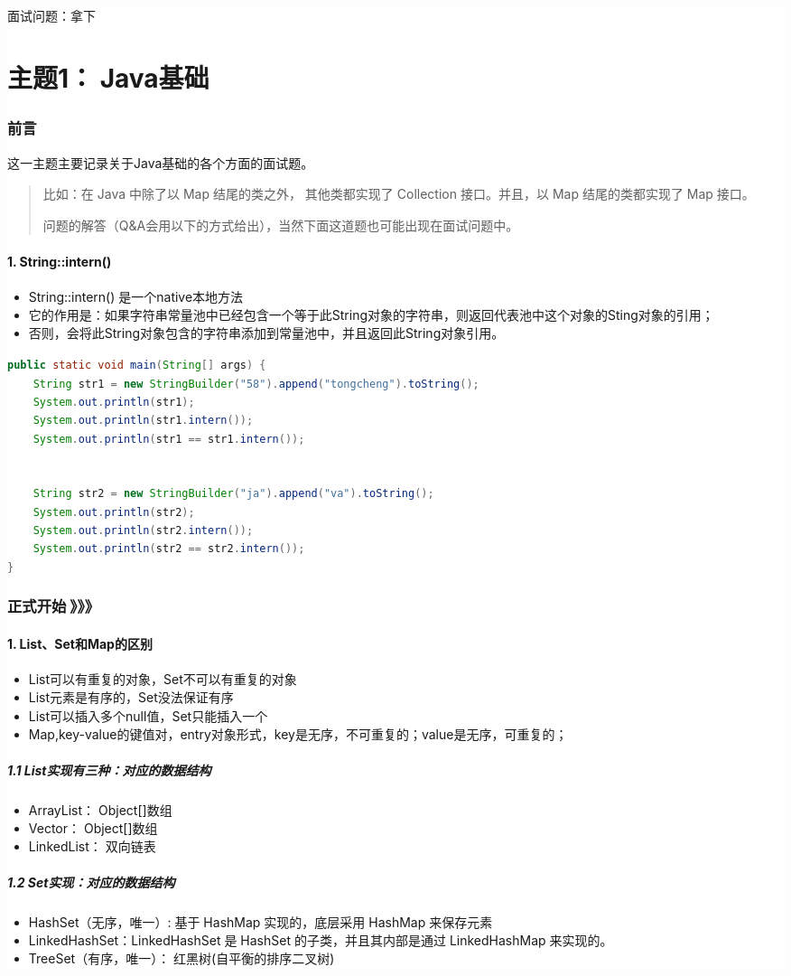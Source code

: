 面试问题：拿下

# 主题1： Java基础

### 前言

这一主题主要记录关于Java基础的各个方面的面试题。

> 比如：在 Java 中除了以 Map 结尾的类之外， 其他类都实现了 Collection 接口。并且，以 Map 结尾的类都实现了 Map 接口。
>
> 问题的解答（Q&A会用以下的方式给出），当然下面这道题也可能出现在面试问题中。

#### 1. String::intern()

* String::intern() 是一个native本地方法
* 它的作用是：如果字符串常量池中已经包含一个等于此String对象的字符串，则返回代表池中这个对象的Sting对象的引用；
* 否则，会将此String对象包含的字符串添加到常量池中，并且返回此String对象引用。

```java
public static void main(String[] args) {
    String str1 = new StringBuilder("58").append("tongcheng").toString();
    System.out.println(str1);
    System.out.println(str1.intern());
    System.out.println(str1 == str1.intern());


    String str2 = new StringBuilder("ja").append("va").toString();
    System.out.println(str2);
    System.out.println(str2.intern());
    System.out.println(str2 == str2.intern());
}
```

### 正式开始 》》》

#### 1. List、Set和Map的区别

* List可以有重复的对象，Set不可以有重复的对象
* List元素是有序的，Set没法保证有序
* List可以插入多个null值，Set只能插入一个
* Map,key-value的键值对，entry对象形式，key是无序，不可重复的；value是无序，可重复的；

##### 1.1 List实现有三种：对应的数据结构

* ArrayList： Object[]数组
* Vector： Object[]数组
* LinkedList： 双向链表

##### 1.2 Set实现：对应的数据结构

* HashSet（无序，唯一）: 基于 HashMap 实现的，底层采用 HashMap 来保存元素
* LinkedHashSet：LinkedHashSet 是 HashSet 的子类，并且其内部是通过 LinkedHashMap 来实现的。
* TreeSet（有序，唯一）： 红黑树(自平衡的排序二叉树)
